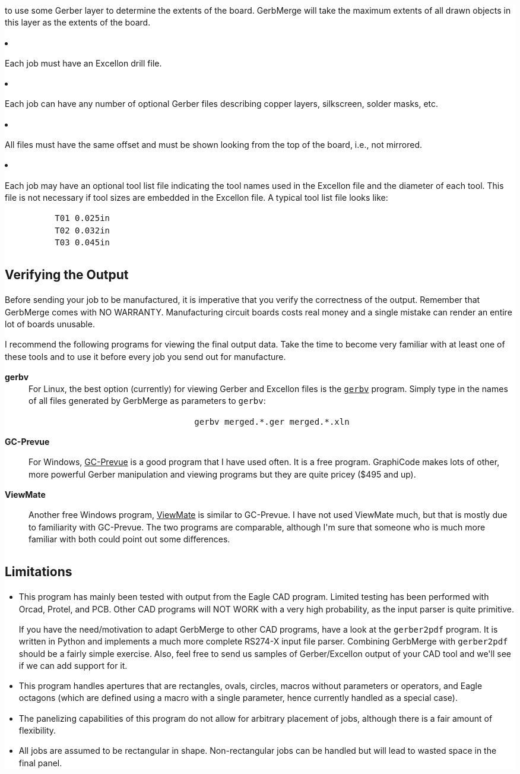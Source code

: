 to use some Gerber layer to determine the extents of the board. GerbMerge will take the maximum
extents of all drawn objects in this layer as the extents of the board.</LI>
<LI><P>Each job must have an Excellon drill file.</LI>
<LI><P>Each job can have any number of optional Gerber files describing copper
layers, silkscreen, solder masks, etc.</LI>
<LI><P>All files must have the same offset and must be shown looking from the
top of the board, i.e., not mirrored.</LI>
<LI><P>Each job may have an optional tool list file indicating the tool names
used in the Excellon file and the diameter of each tool. This file is not necessary
if tool sizes are embedded in the Excellon file. A typical tool list file looks like:
<PRE>
          T01 0.025in
          T02 0.032in
          T03 0.045in
</PRE>          
</UL>

<P><A NAME="Verifying"></A></P>
<H2>Verifying the Output</H2>

<P>Before sending your job to be manufactured, it is imperative that you verify
the correctness of the output. Remember that GerbMerge comes with NO WARRANTY.
Manufacturing circuit boards costs real money and a single mistake can render
an entire lot of boards unusable.
<P>I recommend the following programs for viewing the final output data. Take
the time to become very familiar with at least one of these tools and to use
it before every job you send out for manufacture.
<DL>
<DT><B>gerbv</B></DT>
<DD>For Linux, the best option (currently) for viewing Gerber and Excellon files
is the <A HREF="http://gerbv.sourceforge.net"><TT>gerbv</TT></A> program. Simply
type in the names of all files generated by GerbMerge as parameters to <TT>gerbv</TT>:
<CENTER><PRE>gerbv merged.*.ger merged.*.xln</PRE></CENTER></DD>
<DT><B>GC-Prevue</B></DT>
<DD><P>For Windows, <A HREF="http://www.graphicode.com">GC-Prevue</A> is a good program
that I have used often. It is a free program. GraphiCode makes lots of other, more
powerful Gerber manipulation and viewing programs but they are quite pricey ($495 and up).</DD>
<DT><B>ViewMate</B></DT>
<DD><P>Another free Windows program, <A HREF="http://www.pentalogix.com">ViewMate</A> is similar
to GC-Prevue. I have not used ViewMate much, but that is mostly due to familiarity with
GC-Prevue. The two programs are comparable, although I'm sure that someone who is much
more familiar with both could point out some differences.</DD>
</DL>

<P><A NAME="Limitations"></A></P>
<H2>Limitations</H2>

<UL>
<LI>This program has mainly been tested with output from the Eagle CAD program.
Limited testing has been performed with Orcad, Protel, and PCB.
Other CAD programs will NOT WORK with a very high probability, as the input
parser is quite primitive.
<P>If you have the need/motivation to adapt GerbMerge to other CAD programs,
have a look at the <TT>gerber2pdf</TT> program. It is written in Python and
implements a much more complete RS274-X input file parser. Combining GerbMerge
with <TT>gerber2pdf</TT> should be a fairly simple exercise. Also, feel free to
send us samples of Gerber/Excellon output of your CAD tool and we'll see if we can
add support for it.
<LI><P>This program handles apertures that are rectangles, ovals, circles, macros
without parameters or operators, and Eagle octagons (which are defined using a macro with a single parameter, hence currently handled as a special case).
<LI><P>The panelizing capabilities of this program do not allow for arbitrary
placement of jobs, although there is a fair amount of flexibility.
<LI><P>All jobs are assumed to be rectangular in shape. Non-rectangular jobs
can be handled but will lead to wasted space in the final panel.